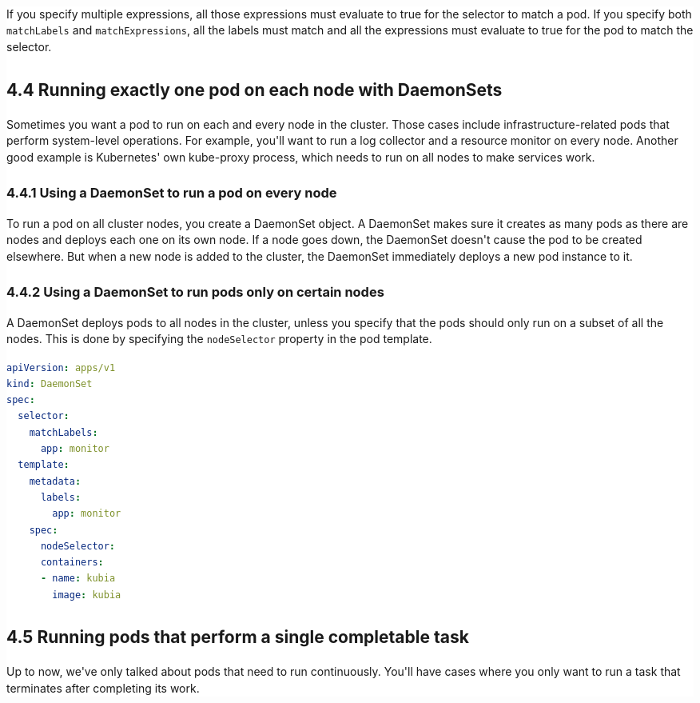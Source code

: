If you specify multiple expressions, all those expressions
must evaluate to true for the selector to match a pod. If you
specify both `matchLabels` and `matchExpressions`, all the labels
must match and all the expressions must evaluate to true for the pod
to match the selector.

## 4.4 Running exactly one pod on each node with DaemonSets

Sometimes you want a pod to run on each and every node in the cluster.
Those cases include infrastructure-related pods that perform system-level
operations. For example, you'll want to run a log collector and
a resource monitor on every node. Another good example is Kubernetes' own
kube-proxy process, which needs to run on all nodes to make services work.

### 4.4.1 Using a DaemonSet to run a pod on every node

To run a pod on all cluster nodes, you create a DaemonSet object.
A DaemonSet makes sure it creates as many pods as there are nodes
and deploys each one on its own node. If a node goes down, the DaemonSet
doesn't cause the pod to be created elsewhere. But when a new node
is added to the cluster, the DaemonSet immediately deploys a new pod
instance to it.

### 4.4.2 Using a DaemonSet to run pods only on certain nodes

A DaemonSet deploys pods to all nodes in the cluster, unless you specify
that the pods should only run on a subset of all the nodes. This is done
by specifying the `nodeSelector` property in the pod template.

```yaml
apiVersion: apps/v1
kind: DaemonSet
spec:
  selector:
    matchLabels:
      app: monitor
  template:
    metadata:
      labels:
        app: monitor
    spec:
      nodeSelector:
      containers:
      - name: kubia
        image: kubia
```

## 4.5 Running pods that perform a single completable task

Up to now, we've only talked about pods that need to run continuously.
You'll have cases where you only want to run a task that terminates
after completing its work.
